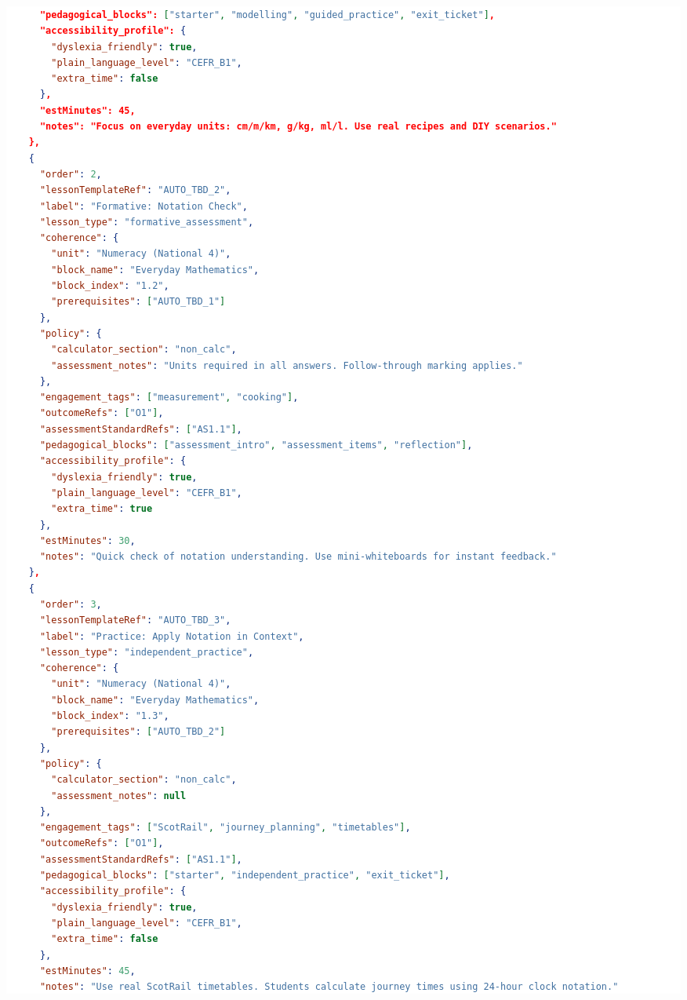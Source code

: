 ```json
      "pedagogical_blocks": ["starter", "modelling", "guided_practice", "exit_ticket"],
      "accessibility_profile": {
        "dyslexia_friendly": true,
        "plain_language_level": "CEFR_B1",
        "extra_time": false
      },
      "estMinutes": 45,
      "notes": "Focus on everyday units: cm/m/km, g/kg, ml/l. Use real recipes and DIY scenarios."
    },
    {
      "order": 2,
      "lessonTemplateRef": "AUTO_TBD_2",
      "label": "Formative: Notation Check",
      "lesson_type": "formative_assessment",
      "coherence": {
        "unit": "Numeracy (National 4)",
        "block_name": "Everyday Mathematics",
        "block_index": "1.2",
        "prerequisites": ["AUTO_TBD_1"]
      },
      "policy": {
        "calculator_section": "non_calc",
        "assessment_notes": "Units required in all answers. Follow-through marking applies."
      },
      "engagement_tags": ["measurement", "cooking"],
      "outcomeRefs": ["O1"],
      "assessmentStandardRefs": ["AS1.1"],
      "pedagogical_blocks": ["assessment_intro", "assessment_items", "reflection"],
      "accessibility_profile": {
        "dyslexia_friendly": true,
        "plain_language_level": "CEFR_B1",
        "extra_time": true
      },
      "estMinutes": 30,
      "notes": "Quick check of notation understanding. Use mini-whiteboards for instant feedback."
    },
    {
      "order": 3,
      "lessonTemplateRef": "AUTO_TBD_3",
      "label": "Practice: Apply Notation in Context",
      "lesson_type": "independent_practice",
      "coherence": {
        "unit": "Numeracy (National 4)",
        "block_name": "Everyday Mathematics",
        "block_index": "1.3",
        "prerequisites": ["AUTO_TBD_2"]
      },
      "policy": {
        "calculator_section": "non_calc",
        "assessment_notes": null
      },
      "engagement_tags": ["ScotRail", "journey_planning", "timetables"],
      "outcomeRefs": ["O1"],
      "assessmentStandardRefs": ["AS1.1"],
      "pedagogical_blocks": ["starter", "independent_practice", "exit_ticket"],
      "accessibility_profile": {
        "dyslexia_friendly": true,
        "plain_language_level": "CEFR_B1",
        "extra_time": false
      },
      "estMinutes": 45,
      "notes": "Use real ScotRail timetables. Students calculate journey times using 24-hour clock notation."
```